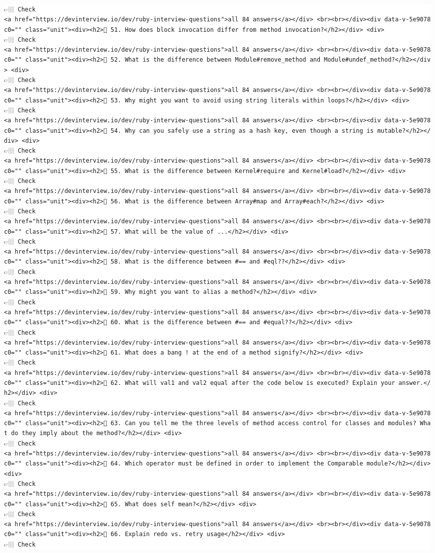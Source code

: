     👉🏼 Check
    <a href="https://devinterview.io/dev/ruby-interview-questions">all 84 answers</a></div> <br><br></div><div data-v-5e9078c0="" class="unit"><div><h2>🔹 51. How does block invocation differ from method invocation?</h2></div> <div>
    👉🏼 Check
    <a href="https://devinterview.io/dev/ruby-interview-questions">all 84 answers</a></div> <br><br></div><div data-v-5e9078c0="" class="unit"><div><h2>🔹 52. What is the difference between Module#remove_method and Module#undef_method?</h2></div> <div>
    👉🏼 Check
    <a href="https://devinterview.io/dev/ruby-interview-questions">all 84 answers</a></div> <br><br></div><div data-v-5e9078c0="" class="unit"><div><h2>🔹 53. Why might you want to avoid using string literals within loops?</h2></div> <div>
    👉🏼 Check
    <a href="https://devinterview.io/dev/ruby-interview-questions">all 84 answers</a></div> <br><br></div><div data-v-5e9078c0="" class="unit"><div><h2>🔹 54. Why can you safely use a string as a hash key, even though a string is mutable?</h2></div> <div>
    👉🏼 Check
    <a href="https://devinterview.io/dev/ruby-interview-questions">all 84 answers</a></div> <br><br></div><div data-v-5e9078c0="" class="unit"><div><h2>🔹 55. What is the difference between Kernel#require and Kernel#load?</h2></div> <div>
    👉🏼 Check
    <a href="https://devinterview.io/dev/ruby-interview-questions">all 84 answers</a></div> <br><br></div><div data-v-5e9078c0="" class="unit"><div><h2>🔹 56. What is the difference between Array#map and Array#each?</h2></div> <div>
    👉🏼 Check
    <a href="https://devinterview.io/dev/ruby-interview-questions">all 84 answers</a></div> <br><br></div><div data-v-5e9078c0="" class="unit"><div><h2>🔹 57. What will be the value of ...</h2></div> <div>
    👉🏼 Check
    <a href="https://devinterview.io/dev/ruby-interview-questions">all 84 answers</a></div> <br><br></div><div data-v-5e9078c0="" class="unit"><div><h2>🔹 58. What is the difference between #== and #eql??</h2></div> <div>
    👉🏼 Check
    <a href="https://devinterview.io/dev/ruby-interview-questions">all 84 answers</a></div> <br><br></div><div data-v-5e9078c0="" class="unit"><div><h2>🔹 59. Why might you want to alias a method?</h2></div> <div>
    👉🏼 Check
    <a href="https://devinterview.io/dev/ruby-interview-questions">all 84 answers</a></div> <br><br></div><div data-v-5e9078c0="" class="unit"><div><h2>🔹 60. What is the difference between #== and #equal??</h2></div> <div>
    👉🏼 Check
    <a href="https://devinterview.io/dev/ruby-interview-questions">all 84 answers</a></div> <br><br></div><div data-v-5e9078c0="" class="unit"><div><h2>🔹 61. What does a bang ! at the end of a method signify?</h2></div> <div>
    👉🏼 Check
    <a href="https://devinterview.io/dev/ruby-interview-questions">all 84 answers</a></div> <br><br></div><div data-v-5e9078c0="" class="unit"><div><h2>🔹 62. What will val1 and val2 equal after the code below is executed? Explain your answer.</h2></div> <div>
    👉🏼 Check
    <a href="https://devinterview.io/dev/ruby-interview-questions">all 84 answers</a></div> <br><br></div><div data-v-5e9078c0="" class="unit"><div><h2>🔹 63. Can you tell me the three levels of method access control for classes and modules? What do they imply about the method?</h2></div> <div>
    👉🏼 Check
    <a href="https://devinterview.io/dev/ruby-interview-questions">all 84 answers</a></div> <br><br></div><div data-v-5e9078c0="" class="unit"><div><h2>🔹 64. Which operator must be defined in order to implement the Comparable module?</h2></div> <div>
    👉🏼 Check
    <a href="https://devinterview.io/dev/ruby-interview-questions">all 84 answers</a></div> <br><br></div><div data-v-5e9078c0="" class="unit"><div><h2>🔹 65. What does self mean?</h2></div> <div>
    👉🏼 Check
    <a href="https://devinterview.io/dev/ruby-interview-questions">all 84 answers</a></div> <br><br></div><div data-v-5e9078c0="" class="unit"><div><h2>🔹 66. Explain redo vs. retry usage</h2></div> <div>
    👉🏼 Check